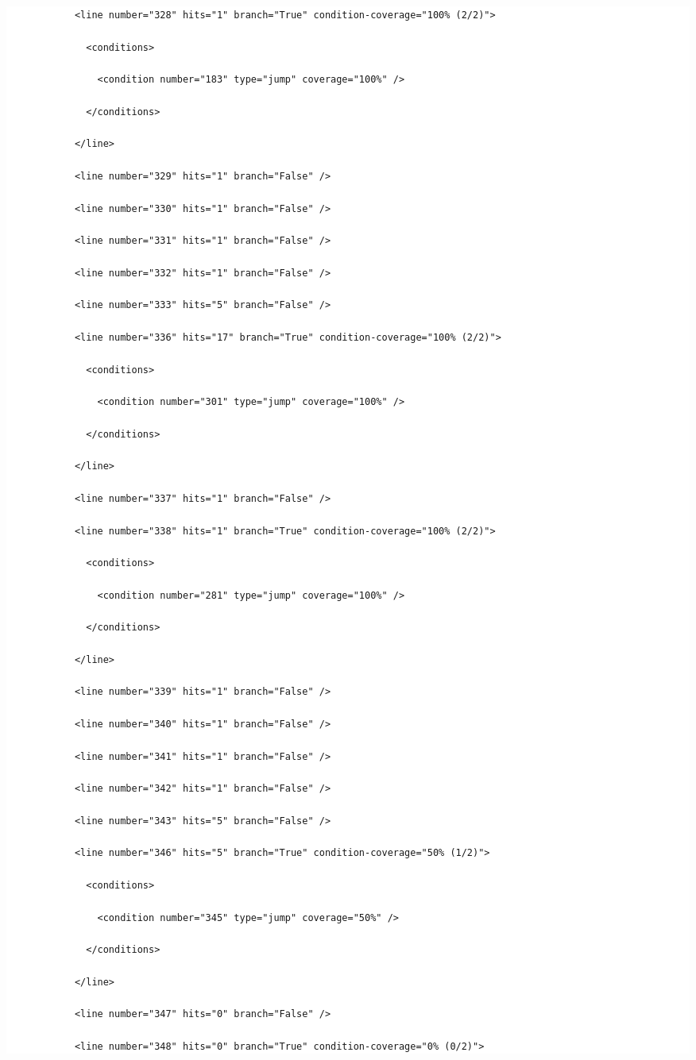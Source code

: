                 <line number="328" hits="1" branch="True" condition-coverage="100% (2/2)">

                  <conditions>

                    <condition number="183" type="jump" coverage="100%" />

                  </conditions>

                </line>

                <line number="329" hits="1" branch="False" />

                <line number="330" hits="1" branch="False" />

                <line number="331" hits="1" branch="False" />

                <line number="332" hits="1" branch="False" />

                <line number="333" hits="5" branch="False" />

                <line number="336" hits="17" branch="True" condition-coverage="100% (2/2)">

                  <conditions>

                    <condition number="301" type="jump" coverage="100%" />

                  </conditions>

                </line>

                <line number="337" hits="1" branch="False" />

                <line number="338" hits="1" branch="True" condition-coverage="100% (2/2)">

                  <conditions>

                    <condition number="281" type="jump" coverage="100%" />

                  </conditions>

                </line>

                <line number="339" hits="1" branch="False" />

                <line number="340" hits="1" branch="False" />

                <line number="341" hits="1" branch="False" />

                <line number="342" hits="1" branch="False" />

                <line number="343" hits="5" branch="False" />

                <line number="346" hits="5" branch="True" condition-coverage="50% (1/2)">

                  <conditions>

                    <condition number="345" type="jump" coverage="50%" />

                  </conditions>

                </line>

                <line number="347" hits="0" branch="False" />

                <line number="348" hits="0" branch="True" condition-coverage="0% (0/2)">
